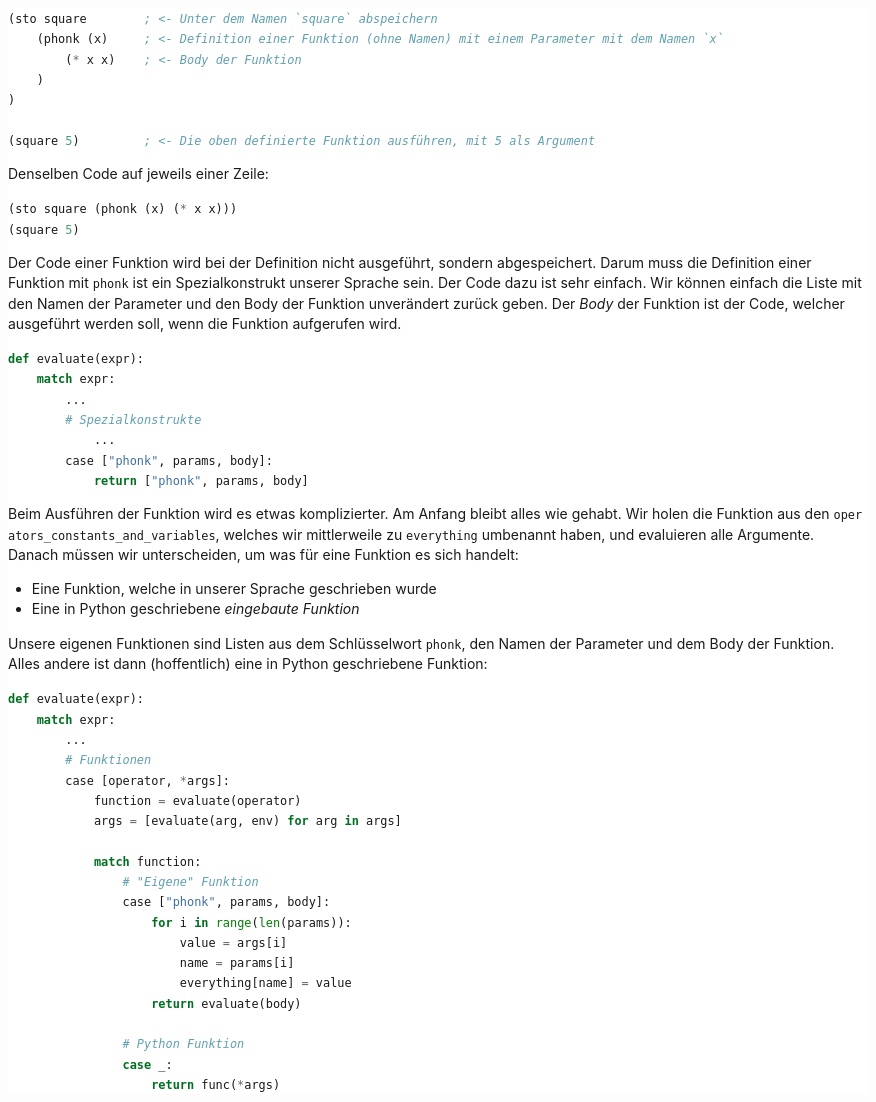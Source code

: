 ```scheme
(sto square        ; <- Unter dem Namen `square` abspeichern
    (phonk (x)     ; <- Definition einer Funktion (ohne Namen) mit einem Parameter mit dem Namen `x`
        (* x x)    ; <- Body der Funktion
    )
)

(square 5)         ; <- Die oben definierte Funktion ausführen, mit 5 als Argument
```

Denselben Code auf jeweils einer Zeile:
```scheme
(sto square (phonk (x) (* x x)))
(square 5)
```

Der Code einer Funktion wird bei der Definition nicht ausgeführt, sondern abgespeichert.  Darum muss die Definition einer Funktion mit `phonk` ist ein Spezialkonstrukt unserer Sprache sein.  Der Code dazu ist sehr einfach.  Wir können einfach die Liste mit den Namen der Parameter und den Body der Funktion unverändert zurück geben.  Der _Body_ der Funktion ist der Code, welcher ausgeführt werden soll, wenn die Funktion aufgerufen wird.
```py
def evaluate(expr):
    match expr:
        ...
        # Spezialkonstrukte
            ...
        case ["phonk", params, body]:
            return ["phonk", params, body]
```


Beim Ausführen der Funktion wird es etwas komplizierter.  Am Anfang bleibt alles wie gehabt. Wir holen die Funktion aus den `operators_constants_and_variables`, welches wir mittlerweile zu `everything` umbenannt haben, und evaluieren alle Argumente.  Danach müssen wir unterscheiden, um was für eine Funktion es sich handelt:
 * Eine Funktion, welche in unserer Sprache geschrieben wurde
 * Eine in Python geschriebene _eingebaute Funktion_

Unsere eigenen Funktionen sind Listen aus dem Schlüsselwort `phonk`, den Namen der Parameter und dem Body der Funktion.  Alles andere ist dann (hoffentlich) eine in Python geschriebene Funktion:

```py
def evaluate(expr):
    match expr:
        ...
        # Funktionen
        case [operator, *args]:
            function = evaluate(operator)
            args = [evaluate(arg, env) for arg in args]

            match function:
                # "Eigene" Funktion
                case ["phonk", params, body]:
                    for i in range(len(params)):
                        value = args[i]
                        name = params[i]
                        everything[name] = value
                    return evaluate(body)

                # Python Funktion
                case _:
                    return func(*args)
```

